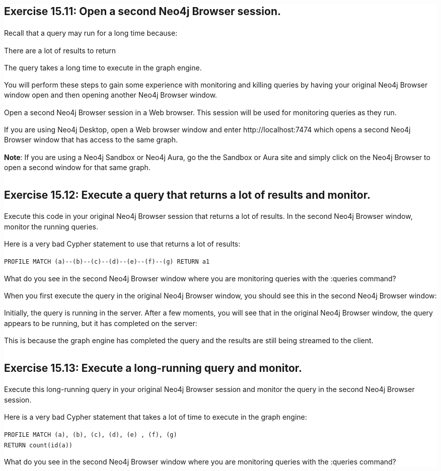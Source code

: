 ## Exercise 15.11: Open a second Neo4j Browser session.

Recall that a query may run for a long time because:

There are a lot of results to return

The query takes a long time to execute in the graph engine.

You will perform these steps to gain some experience with monitoring and killing queries by having your original Neo4j Browser window open and then opening another Neo4j Browser window.

Open a second Neo4j Browser session in a Web browser. This session will be used for monitoring queries as they run.

If you are using Neo4j Desktop, open a Web browser window and enter http://localhost:7474 which opens a second Neo4j Browser window that has access to the same graph.

__Note__: If you are using a Neo4j Sandbox or Neo4j Aura, go the the Sandbox or Aura site and simply click on the Neo4j Browser to open a second window for that same graph.

## Exercise 15.12: Execute a query that returns a lot of results and monitor.

Execute this code in your original Neo4j Browser session that returns a lot of results. In the second Neo4j Browser window, monitor the running queries.

Here is a very bad Cypher statement to use that returns a lot of results:

`PROFILE MATCH (a)--(b)--(c)--(d)--(e)--(f)--(g) RETURN a1`

What do you see in the second Neo4j Browser window where you are monitoring queries with the :queries command?

When you first execute the query in the original Neo4j Browser window, you should see this in the second Neo4j Browser window:

Initially, the query is running in the server. After a few moments, you will see that in the original Neo4j Browser window, the query appears to be running, but it has completed on the server:

This is because the graph engine has completed the query and the results are still being streamed to the client.

## Exercise 15.13: Execute a long-running query and monitor.

Execute this long-running query in your original Neo4j Browser session and monitor the query in the second Neo4j Browser session.

Here is a very bad Cypher statement that takes a lot of time to execute in the graph engine:

```
PROFILE MATCH (a), (b), (c), (d), (e) , (f), (g)
RETURN count(id(a))
```
What do you see in the second Neo4j Browser window where you are monitoring queries with the :queries command?
